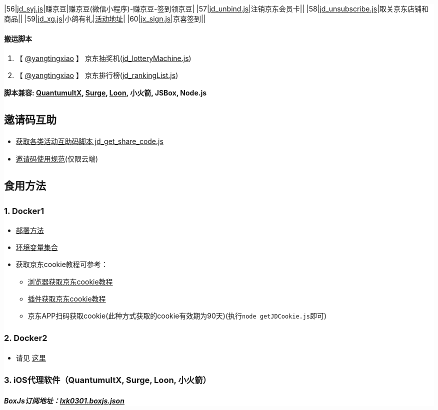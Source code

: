 |56|[jd_syj.js](https://github.coml499477004/JD-scripts/raw/master/jd_syj.js)|赚京豆|赚京豆(微信小程序)-赚京豆-签到领京豆|
|57|[jd_unbind.js](https://github.coml499477004/JD-scripts/raw/master/jd_unbind.js)|注销京东会员卡||
|58|[jd_unsubscribe.js](https://github.coml499477004/JD-scripts/raw/master/jd_unsubscribe.js)|取关京东店铺和商品||
|59|[jd_xg.js](https://github.coml499477004/JD-scripts/raw/master/jd_xg.js)|小鸽有礼|[活动地址](https://snsdesign.jd.com/babelDiy/Zeus/4N5phvUAqZsGWBNGVJWmufXoBzpt/index.html?channel=lingsns003&scope=0&sceneid=9001&btnTips=&hideApp=0)|
|60|[jx_sign.js](https://github.coml499477004/JD-scripts/raw/master/jx_sign.js)|京喜签到||




#### 搬运脚本

1.  【 [@yangtingxiao](https://github.com/yangtingxiao) 】 京东抽奖机([jd_lotteryMachine.js](https://github.coml499477004/JD-scripts/raw/master/jd_lotteryMachine.js))

2.  【 [@yangtingxiao](https://github.com/yangtingxiao) 】 京东排行榜([jd_rankingList.js](https://github.coml499477004/JD-scripts/raw/master/jd_rankingList.js))

**脚本兼容: [QuantumultX](https://apps.apple.com/us/app/quantumult-x/id1443988620), [Surge](https://apps.apple.com/us/app/surge-4/id1442620678), [Loon](https://apps.apple.com/us/app/loon/id1373567447), 小火箭, JSBox, Node.js**

## 邀请码互助

- [获取各类活动互助码脚本 jd_get_share_code.js](https://github.coml499477004/JD-scripts/raw/master/jd_get_share_code.js)

- [邀请码使用规范](githubAction.md#互助码类环境变量)(仅限云端)

## 食用方法

### 1. Docker1

- [部署方法](./docker)

- [环境变量集合](./githubAction.md)
 
- 获取京东cookie教程可参考：
  
  + [浏览器获取京东cookie教程](./backUp/GetJdCookie.md)
    
  + [插件获取京东cookie教程](./backUp/GetJdCookie2.md)
    
  + 京东APP扫码获取cookie(此种方式获取的cookie有效期为90天)(执行`node getJDCookie.js`即可)

### 2. Docker2

- 请见 [这里](https://hub.docker.com/r/evinedeng/jd)

### 3. iOS代理软件（QuantumultX, Surge, Loon, 小火箭）

##### BoxJs订阅地址：[lxk0301.boxjs.json](https://github.coml499477004/JD-scripts/raw/master/lxk0301.boxjs.json)
